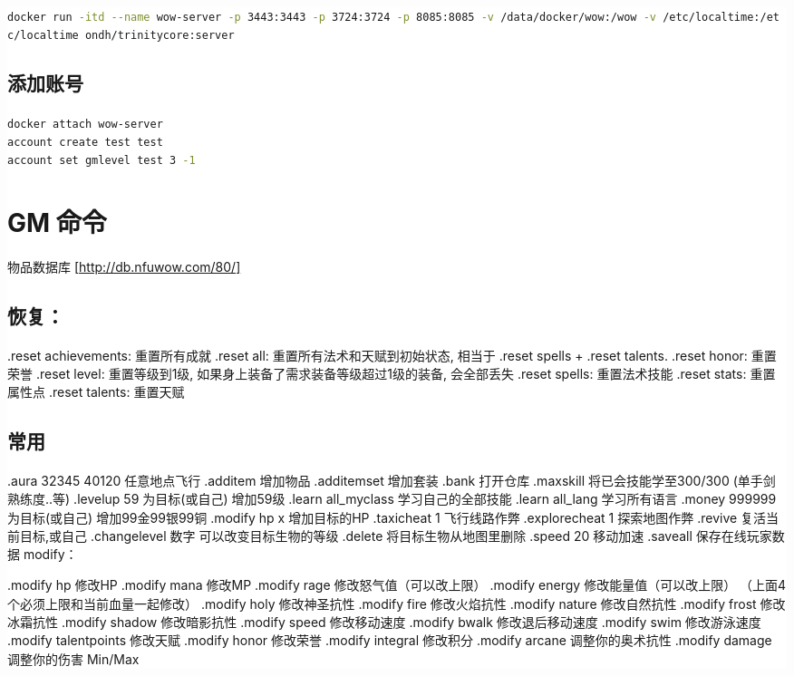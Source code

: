 ```bash
docker run -itd --name wow-server -p 3443:3443 -p 3724:3724 -p 8085:8085 -v /data/docker/wow:/wow -v /etc/localtime:/etc/localtime ondh/trinitycore:server
```

## 添加账号

```bash
docker attach wow-server
account create test test
account set gmlevel test 3 -1
```

# GM 命令

物品数据库 [http://db.nfuwow.com/80/]

## 恢复：

.reset achievements: 重置所有成就
.reset all: 重置所有法术和天赋到初始状态, 相当于 .reset spells + .reset talents.
.reset honor: 重置荣誉
.reset level: 重置等级到1级, 如果身上装备了需求装备等级超过1级的装备, 会全部丢失
.reset spells: 重置法术技能
.reset stats: 重置属性点
.reset talents: 重置天赋
## 常用
.aura 32345 40120 任意地点飞行
.additem 增加物品
.additemset 增加套装
.bank 打开仓库
.maxskill 将已会技能学至300/300 (单手剑熟练度..等)
.levelup 59 为目标(或自己) 增加59级
.learn all_myclass 学习自己的全部技能
.learn all_lang 学习所有语言
.money 999999 为目标(或自己) 增加99金99银99铜
.modify hp x 增加目标的HP
.taxicheat 1 飞行线路作弊
.explorecheat 1 探索地图作弊
.revive 复活当前目标,或自己
.changelevel 数字 可以改变目标生物的等级
.delete 将目标生物从地图里删除
.speed 20 移动加速
.saveall 保存在线玩家数据
modify：

.modify hp 修改HP
.modify mana 修改MP
.modify rage 修改怒气值（可以改上限）
.modify energy 修改能量值（可以改上限） （上面4个必须上限和当前血量一起修改）
.modify holy 修改神圣抗性
.modify fire 修改火焰抗性
.modify nature 修改自然抗性
.modify frost 修改冰霜抗性
.modify shadow 修改暗影抗性
.modify speed 修改移动速度
.modify bwalk 修改退后移动速度
.modify swim 修改游泳速度
.modify talentpoints 修改天赋
.modify honor 修改荣誉
.modify integral 修改积分
.modify arcane 调整你的奥术抗性
.modify damage 调整你的伤害 Min/Max